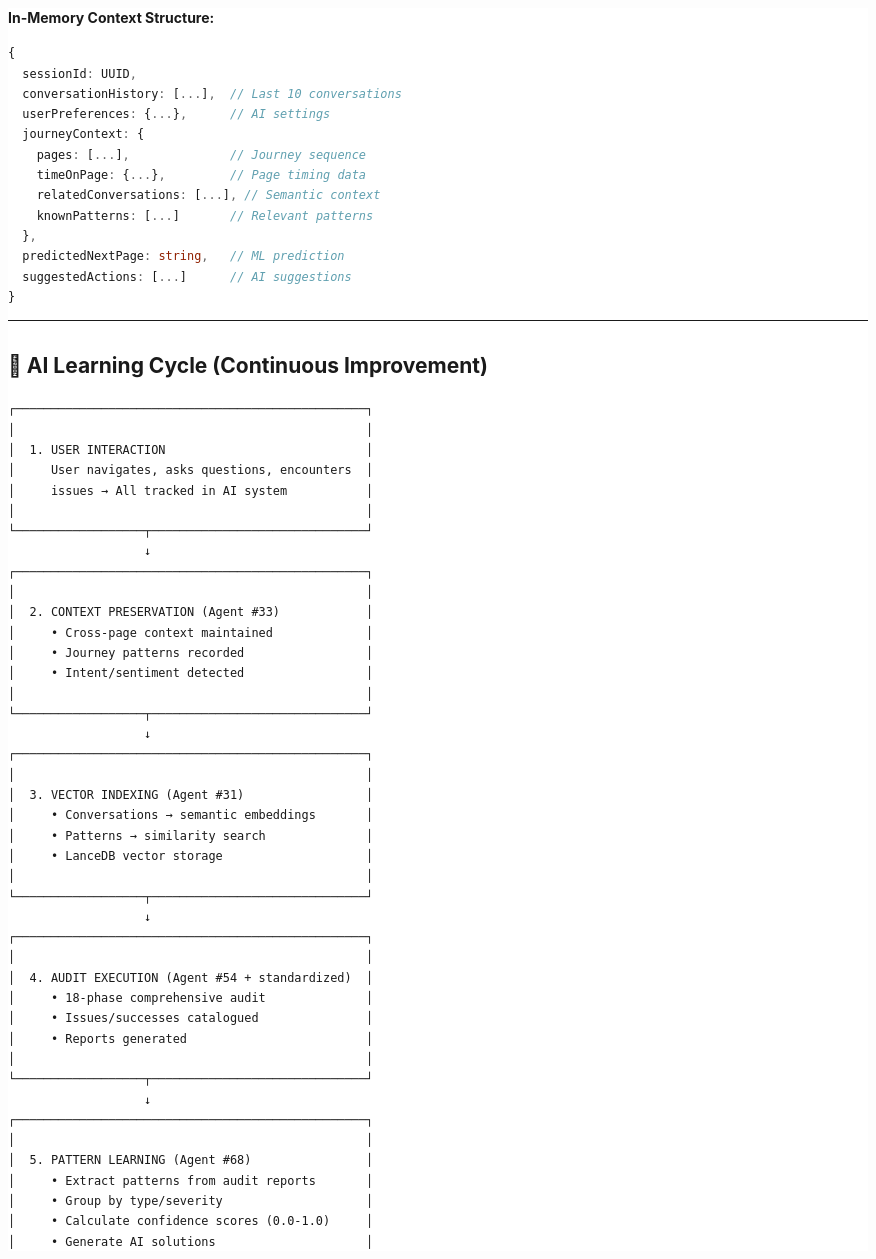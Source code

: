 **In-Memory Context Structure:**
```typescript
{
  sessionId: UUID,
  conversationHistory: [...],  // Last 10 conversations
  userPreferences: {...},      // AI settings
  journeyContext: {
    pages: [...],              // Journey sequence
    timeOnPage: {...},         // Page timing data
    relatedConversations: [...], // Semantic context
    knownPatterns: [...]       // Relevant patterns
  },
  predictedNextPage: string,   // ML prediction
  suggestedActions: [...]      // AI suggestions
}
```

---

## 🔄 AI Learning Cycle (Continuous Improvement)

```
┌─────────────────────────────────────────────────┐
│                                                 │
│  1. USER INTERACTION                            │
│     User navigates, asks questions, encounters  │
│     issues → All tracked in AI system           │
│                                                 │
└──────────────────┬──────────────────────────────┘
                   ↓
┌─────────────────────────────────────────────────┐
│                                                 │
│  2. CONTEXT PRESERVATION (Agent #33)            │
│     • Cross-page context maintained             │
│     • Journey patterns recorded                 │
│     • Intent/sentiment detected                 │
│                                                 │
└──────────────────┬──────────────────────────────┘
                   ↓
┌─────────────────────────────────────────────────┐
│                                                 │
│  3. VECTOR INDEXING (Agent #31)                 │
│     • Conversations → semantic embeddings       │
│     • Patterns → similarity search              │
│     • LanceDB vector storage                    │
│                                                 │
└──────────────────┬──────────────────────────────┘
                   ↓
┌─────────────────────────────────────────────────┐
│                                                 │
│  4. AUDIT EXECUTION (Agent #54 + standardized)  │
│     • 18-phase comprehensive audit              │
│     • Issues/successes catalogued               │
│     • Reports generated                         │
│                                                 │
└──────────────────┬──────────────────────────────┘
                   ↓
┌─────────────────────────────────────────────────┐
│                                                 │
│  5. PATTERN LEARNING (Agent #68)                │
│     • Extract patterns from audit reports       │
│     • Group by type/severity                    │
│     • Calculate confidence scores (0.0-1.0)     │
│     • Generate AI solutions                     │
```